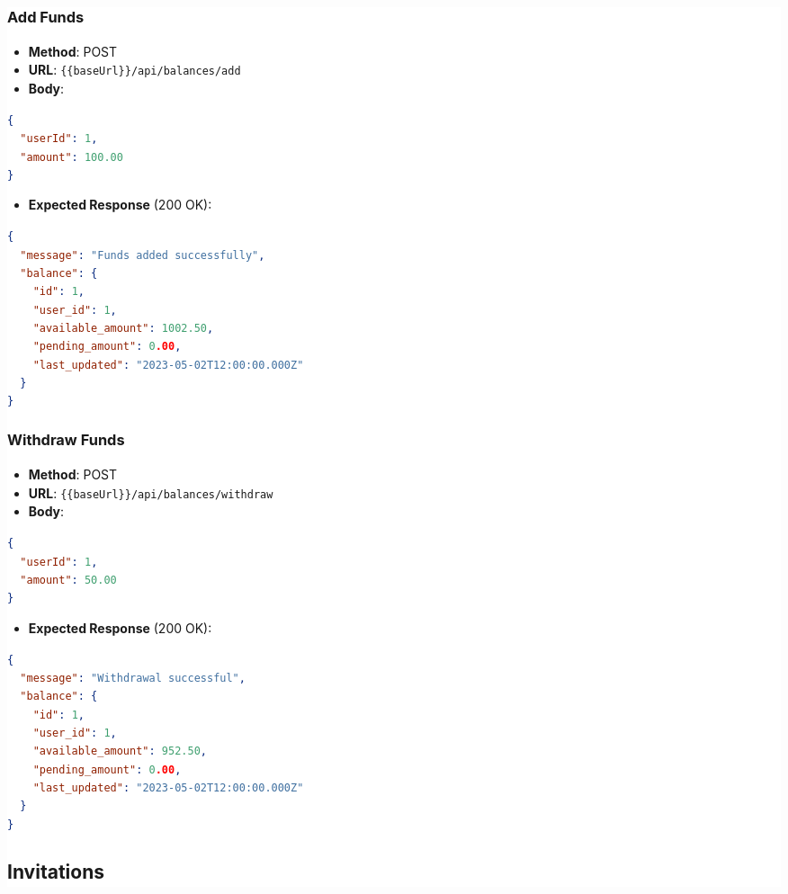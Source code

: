 ### Add Funds

- **Method**: POST
- **URL**: `{{baseUrl}}/api/balances/add`
- **Body**:
```json
{
  "userId": 1,
  "amount": 100.00
}
```
- **Expected Response** (200 OK):
```json
{
  "message": "Funds added successfully",
  "balance": {
    "id": 1,
    "user_id": 1,
    "available_amount": 1002.50,
    "pending_amount": 0.00,
    "last_updated": "2023-05-02T12:00:00.000Z"
  }
}
```

### Withdraw Funds

- **Method**: POST
- **URL**: `{{baseUrl}}/api/balances/withdraw`
- **Body**:
```json
{
  "userId": 1,
  "amount": 50.00
}
```
- **Expected Response** (200 OK):
```json
{
  "message": "Withdrawal successful",
  "balance": {
    "id": 1,
    "user_id": 1,
    "available_amount": 952.50,
    "pending_amount": 0.00,
    "last_updated": "2023-05-02T12:00:00.000Z"
  }
}
```

## Invitations

